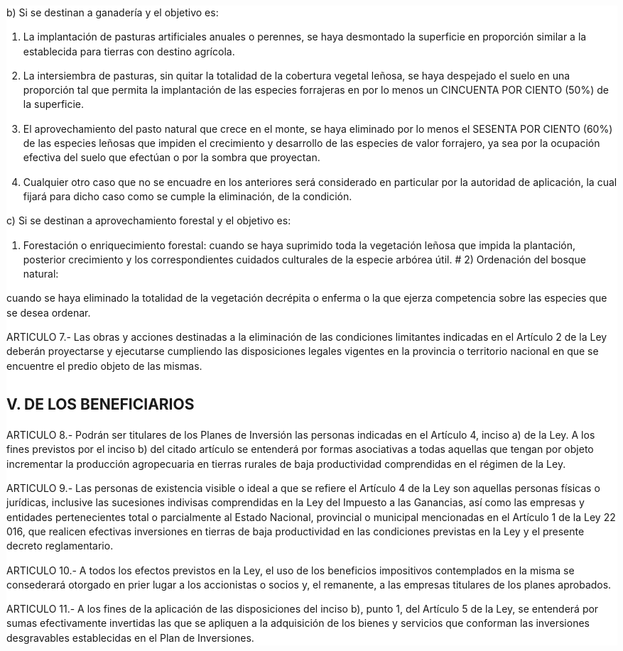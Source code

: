 b) Si se destinan a ganadería y el objetivo es:

1) La implantación de pasturas artificiales  anuales o perennes, se haya  desmontado  la  superficie  en  proporción  similar    a   la establecida para tierras con destino agrícola.

2)  La  intersiembra  de  pasturas,  sin  quitar la totalidad de la cobertura  vegetal  leñosa,  se  haya despejado  el  suelo  en  una proporción  tal  que  permita  la  implantación   de  las  especies forrajeras  en  por lo menos un CINCUENTA POR CIENTO  (50%)  de  la superficie.

3) El aprovechamiento  del  pasto natural que crece en el monte, se haya eliminado por lo menos el  SESENTA  POR  CIENTO  (60%)  de las especies  leñosas  que  impiden  el crecimiento y desarrollo de las especies de valor forrajero, ya sea  por  la ocupación efectiva del suelo que efectúan o por la sombra que proyectan.

4) Cualquier otro caso que no se encuadre en  los  anteriores  será considerado  en  particular por la autoridad de aplicación, la cual fijará para dicho  caso  como  se  cumple  la  eliminación,  de  la condición.

c)  Si  se  destinan  a  aprovechamiento forestal y el objetivo es:

1)  Forestación  o  enriquecimiento    forestal:   cuando  se  haya suprimido  toda  la  vegetación  leñosa  que  impida la plantación, posterior  crecimiento  y los correspondientes cuidados  culturales de la especie arbórea útil.  #  2)  Ordenación  del bosque natural:

cuando se haya eliminado la totalidad de la vegetación  decrépita o enferma  o  la  que  ejerza  competencia sobre las especies que  se desea ordenar.

<a id="7"></a>
ARTICULO  7.- Las obras y acciones destinadas a la eliminación de las condiciones  limitantes indicadas en el Artículo 2 de la Ley deberán proyectarse  y  ejecutarse  cumpliendo  las  disposiciones legales vigentes en la provincia o territorio nacional  en  que  se encuentre el predio objeto de las mismas.

## V. DE LOS BENEFICIARIOS

<a id="8"></a>
ARTICULO  8.-  Podrán ser titulares de los Planes de Inversión las personas indicadas  en  el  Artículo  4, inciso a) de la Ley. A los  fines  previstos  por  el  inciso  b) del citado  artículo  se entenderá por formas asociativas a todas  aquellas  que  tengan por objeto  incrementar  la  producción agropecuaria en tierras rurales de  baja productividad comprendidas  en  el  régimen  de  la  Ley.

<a id="9"></a>
ARTICULO  9.- Las personas de existencia visible o ideal a que se refiere el Artículo  4 de la Ley son aquellas personas físicas o jurídicas, inclusive las  sucesiones  indivisas  comprendidas en la Ley  del  Impuesto  a  las  Ganancias,  así  como  las  empresas  y entidades  pertenecientes  total o parcialmente al Estado Nacional, provincial o municipal mencionadas  en  el  Artículo 1 de la Ley 22 016,  que  realicen  efectivas  inversiones  en  tierras   de  baja productividad  en las condiciones previstas en la Ley y el presente decreto reglamentario.

<a id="10"></a>
ARTICULO  10.- A todos los efectos previstos en la Ley, el uso de  los  beneficios    impositivos  contemplados  en  la  misma  se consederará otorgado en  prier  lugar a los accionistas o socios y, el remanente, a las empresas titulares  de  los  planes  aprobados.

<a id="11"></a>
ARTICULO 11.- A los fines de la aplicación de las disposiciones del  inciso b), punto 1, del Artículo 5 de la Ley, se entenderá por sumas efectivamente invertidas las que se apliquen a la adquisición de los bienes y servicios que conforman las inversiones  desgravables  establecidas  en el Plan de Inversiones.

